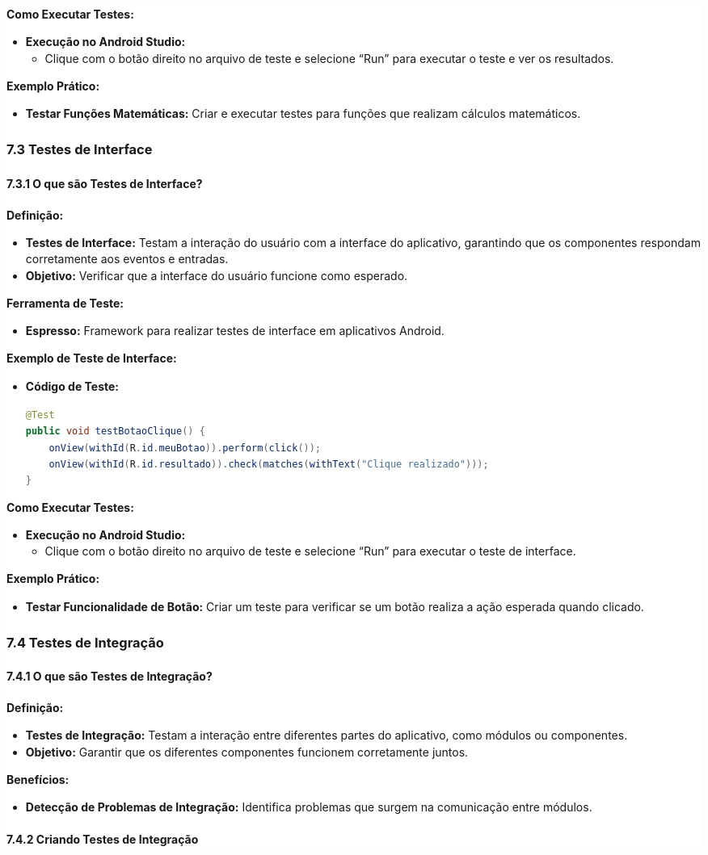 **Como Executar Testes:**
- **Execução no Android Studio:**
  - Clique com o botão direito no arquivo de teste e selecione “Run” para executar o teste e ver os resultados.

**Exemplo Prático:**
- **Testar Funções Matemáticas:** Criar e executar testes para funções que realizam cálculos matemáticos.

### 7.3 Testes de Interface

#### 7.3.1 O que são Testes de Interface?

**Definição:**
- **Testes de Interface:** Testam a interação do usuário com a interface do aplicativo, garantindo que os componentes respondam corretamente aos eventos e entradas.
- **Objetivo:** Verificar que a interface do usuário funcione como esperado.

**Ferramenta de Teste:**
- **Espresso:** Framework para realizar testes de interface em aplicativos Android.

**Exemplo de Teste de Interface:**
- **Código de Teste:**
  ```java
  @Test
  public void testBotaoClique() {
      onView(withId(R.id.meuBotao)).perform(click());
      onView(withId(R.id.resultado)).check(matches(withText("Clique realizado")));
  }
  ```

**Como Executar Testes:**
- **Execução no Android Studio:**
  - Clique com o botão direito no arquivo de teste e selecione “Run” para executar o teste de interface.

**Exemplo Prático:**
- **Testar Funcionalidade de Botão:** Criar um teste para verificar se um botão realiza a ação esperada quando clicado.

### 7.4 Testes de Integração

#### 7.4.1 O que são Testes de Integração?

**Definição:**
- **Testes de Integração:** Testam a interação entre diferentes partes do aplicativo, como módulos ou componentes.
- **Objetivo:** Garantir que os diferentes componentes funcionem corretamente juntos.

**Benefícios:**
- **Detecção de Problemas de Integração:** Identifica problemas que surgem na comunicação entre módulos.

#### 7.4.2 Criando Testes de Integração
